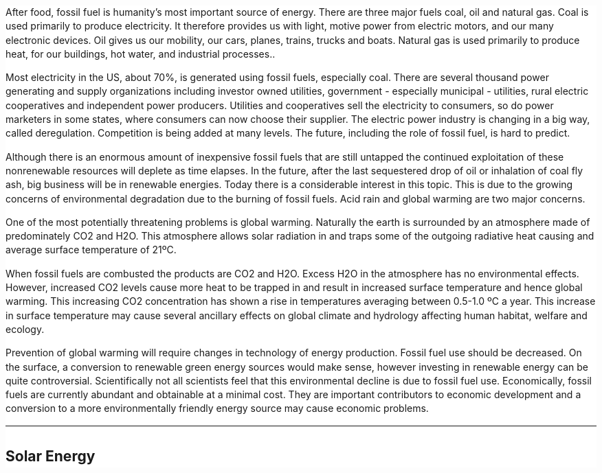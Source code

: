 </p>
<p>
After food, fossil fuel is humanity’s most important source of energy. There are three major fuels  coal, oil and natural gas. Coal is used primarily to produce electricity. It therefore provides us with light, motive power from electric motors, and our many electronic devices. Oil gives us our mobility, our cars, planes, trains, trucks and boats. Natural gas is used primarily to produce heat, for our buildings, hot water, and industrial processes..
</p>
<p>
Most electricity in the US, about 70%, is generated using fossil fuels, especially coal. There are several thousand power generating and supply organizations including investor owned utilities, government - especially municipal - utilities, rural electric cooperatives and independent power producers. Utilities and cooperatives sell the electricity to consumers, so do power marketers in some states, where consumers can now choose their supplier. The electric power industry is changing in a big way, called deregulation. Competition is being added at many levels. The future, including the role of fossil fuel, is hard to predict.
</p>
<p>
Although there is an enormous amount of inexpensive fossil fuels that are still untapped the continued exploitation of these nonrenewable resources will deplete as time elapses. In the future, after the last sequestered drop of oil or inhalation of coal fly ash, big business will be in renewable energies. Today there is a considerable interest in this topic. This is due to the growing concerns of environmental degradation due to the burning of fossil fuels. Acid rain and global warming are two major concerns.
</p>
<p>
One of the most potentially threatening problems is global warming. Naturally the earth is surrounded by an atmosphere made of predominately CO2 and H2O. This atmosphere allows solar radiation in and traps some of the outgoing radiative heat causing and average surface temperature of 21ºC.
</p>
<p>
When fossil fuels are combusted the products are CO2 and H2O. Excess H2O in the atmosphere has no environmental effects. However, increased CO2 levels cause more heat to be trapped in and result in increased surface temperature and hence global warming. This increasing CO2 concentration has shown a rise in temperatures averaging between 0.5-1.0 ºC a year. This increase in surface temperature may cause several ancillary effects on global climate and hydrology affecting human habitat, welfare and ecology.
</p>
<p>
Prevention of global warming will require changes in technology of energy production. Fossil fuel use should be decreased. On the surface, a conversion to renewable green energy sources would make sense, however investing in renewable energy can be quite controversial. Scientifically not all scientists feel that this environmental decline is due to fossil fuel use. Economically, fossil fuels are currently abundant and obtainable at a minimal cost. They are important contributors to economic development and a conversion to a more environmentally friendly energy source may cause economic problems.
</p>
<hr/>
<h2>
Solar Energy
</h2>
<p>